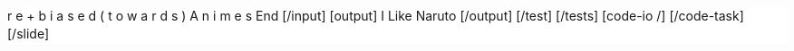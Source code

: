 r
e
\+
b
i
a
s
e
d
\(
t
o
w
a
r
d
s
\)
A
n
i
m
e
s
End
[/input]
[output]
I Like Naruto 
[/output]
[/test]
[/tests]
[code-io /]
[/code-task]
[/slide]
